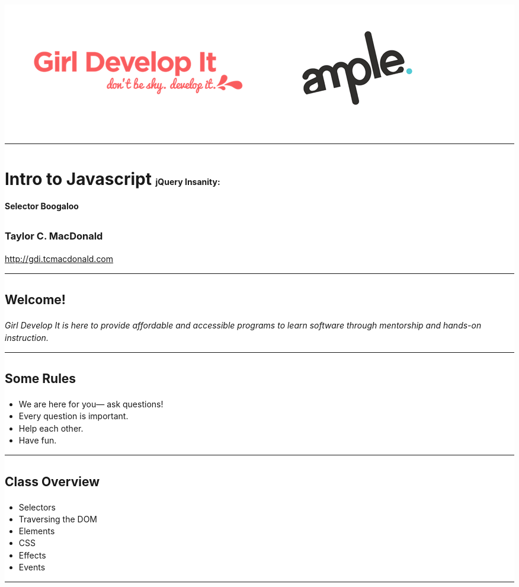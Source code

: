 ![Girl Develop It](/images/gdi-ample.png) 

---

# Intro to Javascript <small class="gray" style="font-size: 50%;">jQuery Insanity:<br>Selector Boogaloo</small>

### Taylor C. MacDonald  
http://gdi.tcmacdonald.com

---

## Welcome!

_Girl Develop It is here to provide affordable and accessible programs to learn software through mentorship and hands-on instruction._

---

## Some Rules

* We are here for you&mdash; ask questions!
* Every question is important.
* Help each other.
* Have fun.

---

## Class Overview

* Selectors
* Traversing the DOM
* Elements
* CSS
* Effects
* Events

---
